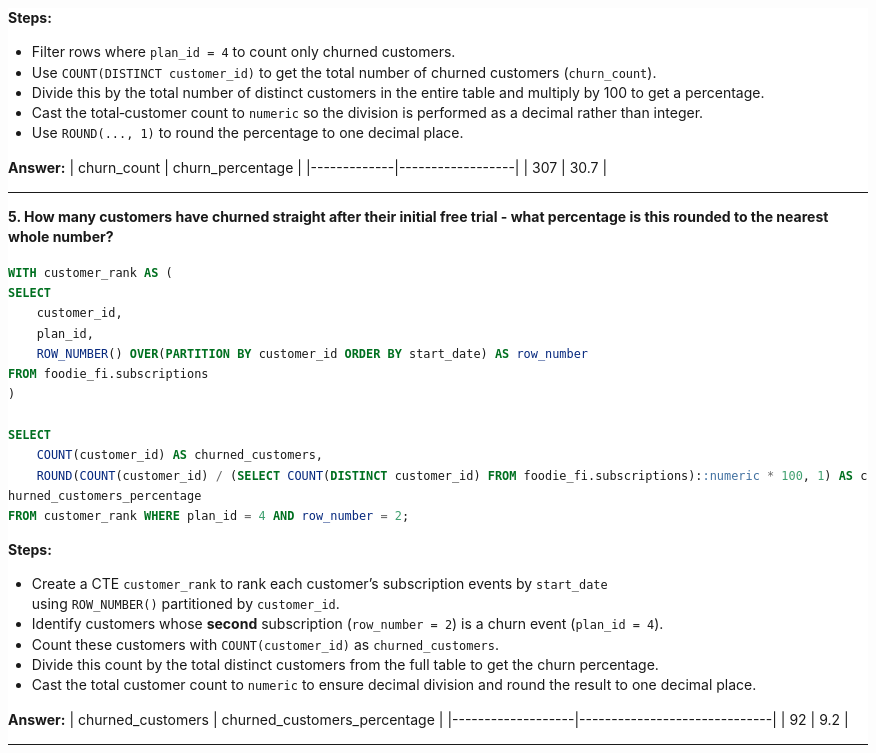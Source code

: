 **Steps:**
- Filter rows where `plan_id = 4` to count only churned customers.  
- Use `COUNT(DISTINCT customer_id)` to get the total number of churned customers (`churn_count`).  
- Divide this by the total number of distinct customers in the entire table and multiply by 100 to get a percentage.
- Cast the total‐customer count to `numeric` so the division is performed as a decimal rather than integer.  
- Use `ROUND(..., 1)` to round the percentage to one decimal place.
  
**Answer:**
| churn_count | churn_percentage |
|-------------|------------------|
| 307         | 30.7             |

---

**5. How many customers have churned straight after their initial free trial - what percentage is this rounded to the nearest whole number?**

```sql
WITH customer_rank AS ( 
SELECT
	customer_id,
	plan_id, 
	ROW_NUMBER() OVER(PARTITION BY customer_id ORDER BY start_date) AS row_number 
FROM foodie_fi.subscriptions 
) 

SELECT 
	COUNT(customer_id) AS churned_customers, 
	ROUND(COUNT(customer_id) / (SELECT COUNT(DISTINCT customer_id) FROM foodie_fi.subscriptions)::numeric * 100, 1) AS churned_customers_percentage
FROM customer_rank WHERE plan_id = 4 AND row_number = 2;
```

**Steps:**
- Create a CTE `customer_rank` to rank each customer’s subscription events by `start_date`  
  using `ROW_NUMBER()` partitioned by `customer_id`.  
- Identify customers whose **second** subscription (`row_number = 2`) is a churn event (`plan_id = 4`).  
- Count these customers with `COUNT(customer_id)` as `churned_customers`.  
- Divide this count by the total distinct customers from the full table to get the churn percentage.  
- Cast the total customer count to `numeric` to ensure decimal division and round the result to one decimal place.

**Answer:**
| churned_customers | churned_customers_percentage |
|-------------------|------------------------------|
| 92                | 9.2                          |

---
